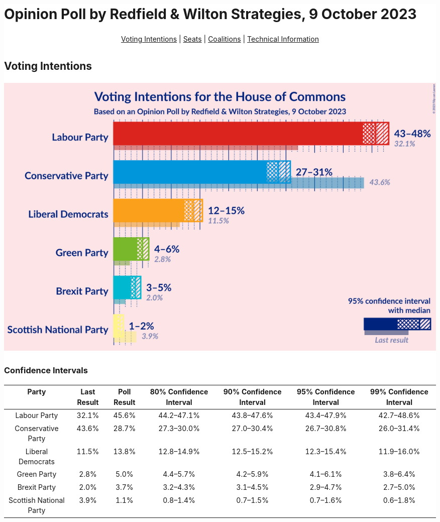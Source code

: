 # Opinion Poll by Redfield & Wilton Strategies, 9 October 2023

<p align="center"><a href="#voting-intentions">Voting Intentions</a> | <a href="#seats">Seats</a> | <a href="#coalitions">Coalitions</a> | <a href="#technical-information">Technical Information</a></p>

## Voting Intentions

![Graph with voting intentions not yet produced](2023-10-09-RedfieldWiltonStrategies.png "Voting Intentions")

### Confidence Intervals

| Party | Last Result | Poll Result | 80% Confidence Interval | 90% Confidence Interval | 95% Confidence Interval | 99% Confidence Interval |
|:-----:|:-----------:|:-----------:|:-----------------------:|:-----------------------:|:-----------------------:|:-----------------------:|
| Labour Party | 32.1% | 45.6% | 44.2–47.1% |43.8–47.6% |43.4–47.9% |42.7–48.6% |
| Conservative Party | 43.6% | 28.7% | 27.3–30.0% |27.0–30.4% |26.7–30.8% |26.0–31.4% |
| Liberal Democrats | 11.5% | 13.8% | 12.8–14.9% |12.5–15.2% |12.3–15.4% |11.9–16.0% |
| Green Party | 2.8% | 5.0% | 4.4–5.7% |4.2–5.9% |4.1–6.1% |3.8–6.4% |
| Brexit Party | 2.0% | 3.7% | 3.2–4.3% |3.1–4.5% |2.9–4.7% |2.7–5.0% |
| Scottish National Party | 3.9% | 1.1% | 0.8–1.4% |0.7–1.5% |0.7–1.6% |0.6–1.8% |
